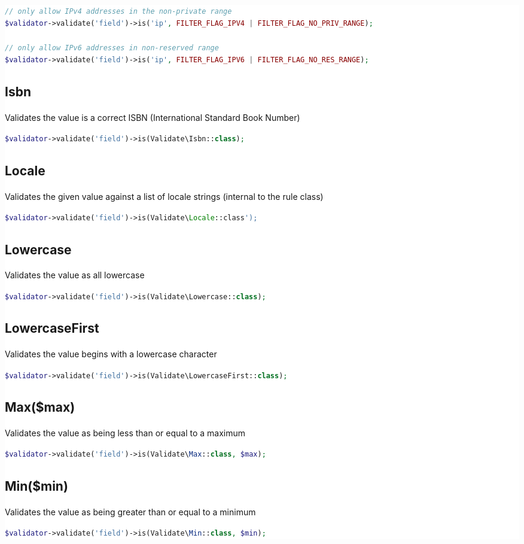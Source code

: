 ```php
// only allow IPv4 addresses in the non-private range
$validator->validate('field')->is('ip', FILTER_FLAG_IPV4 | FILTER_FLAG_NO_PRIV_RANGE);

// only allow IPv6 addresses in non-reserved range
$validator->validate('field')->is('ip', FILTER_FLAG_IPV6 | FILTER_FLAG_NO_RES_RANGE);
```

## Isbn

Validates the value is a correct ISBN (International Standard Book Number)

```php
$validator->validate('field')->is(Validate\Isbn::class);
```

## Locale

Validates the given value against a list of locale strings (internal to the rule class)

```php
$validator->validate('field')->is(Validate\Locale::class');
```

## Lowercase

Validates the value as all lowercase

```php
$validator->validate('field')->is(Validate\Lowercase::class);
```

## LowercaseFirst

Validates the value begins with a lowercase character

```php
$validator->validate('field')->is(Validate\LowercaseFirst::class);
```

## Max($max)

Validates the value as being less than or equal to a maximum

```php
$validator->validate('field')->is(Validate\Max::class, $max);
```

## Min($min)

Validates the value as being greater than or equal to a minimum

```php
$validator->validate('field')->is(Validate\Min::class, $min);
```
